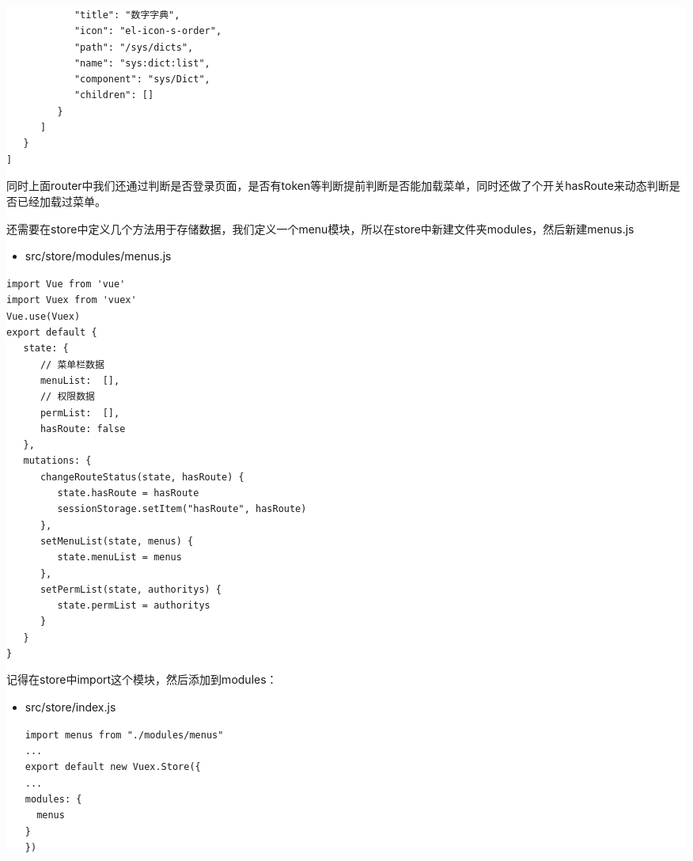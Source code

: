 ```plain
            "title": "数字字典",
            "icon": "el-icon-s-order",
            "path": "/sys/dicts",
            "name": "sys:dict:list",
            "component": "sys/Dict",
            "children": []
         }
      ]
   }
]
```

同时上面router中我们还通过判断是否登录页面，是否有token等判断提前判断是否能加载菜单，同时还做了个开关hasRoute来动态判断是否已经加载过菜单。

还需要在store中定义几个方法用于存储数据，我们定义一个menu模块，所以在store中新建文件夹modules，然后新建menus.js

- src/store/modules/menus.js

```plain
import Vue from 'vue'
import Vuex from 'vuex'
Vue.use(Vuex)
export default {
   state: {
      // 菜单栏数据
      menuList:  [],
      // 权限数据
      permList:  [],
      hasRoute: false
   },
   mutations: {
      changeRouteStatus(state, hasRoute) {
         state.hasRoute = hasRoute
         sessionStorage.setItem("hasRoute", hasRoute)
      },
      setMenuList(state, menus) {
         state.menuList = menus
      },
      setPermList(state, authoritys) {
         state.permList = authoritys
      }
   }
}
```

记得在store中import这个模块，然后添加到modules：

- src/store/index.js

  ```plain
  import menus from "./modules/menus"
  ...
  export default new Vuex.Store({
  ...
  modules: {
    menus
  }
  })
  ```
